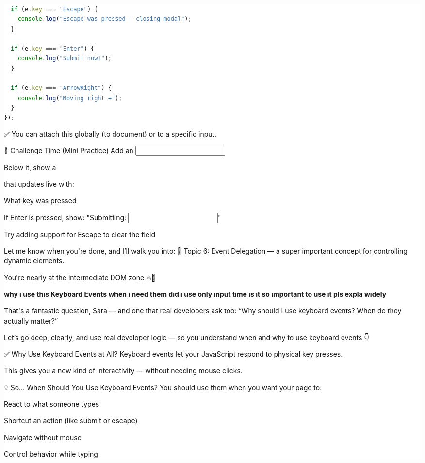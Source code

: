 ```js
  if (e.key === "Escape") {
    console.log("Escape was pressed – closing modal");
  }

  if (e.key === "Enter") {
    console.log("Submit now!");
  }

  if (e.key === "ArrowRight") {
    console.log("Moving right →");
  }
});
```
✅ You can attach this globally (to document) or to a specific input.

🧪 Challenge Time (Mini Practice)
Add an <input type="text">

Below it, show a <p> that updates live with:

What key was pressed

If Enter is pressed, show: "Submitting: <input value>"

Try adding support for Escape to clear the field

Let me know when you're done, and I’ll walk you into:
🔹 Topic 6: Event Delegation — a super important concept for controlling dynamic elements.

You're nearly at the intermediate DOM zone 🔥🧠




**why i use this Keyboard Events when i need them did i use only input time is it so important to use it pls expla widely**



That's a fantastic question, Sara — and one that real developers ask too:
“Why should I use keyboard events? When do they actually matter?”

Let’s go deep, clearly, and use real developer logic — so you understand when and why to use keyboard events 👇

✅ Why Use Keyboard Events at All?
Keyboard events let your JavaScript respond to physical key presses.

This gives you a new kind of interactivity — without needing mouse clicks.

💡 So… When Should You Use Keyboard Events?
You should use them when you want your page to:

React to what someone types

Shortcut an action (like submit or escape)

Navigate without mouse

Control behavior while typing
